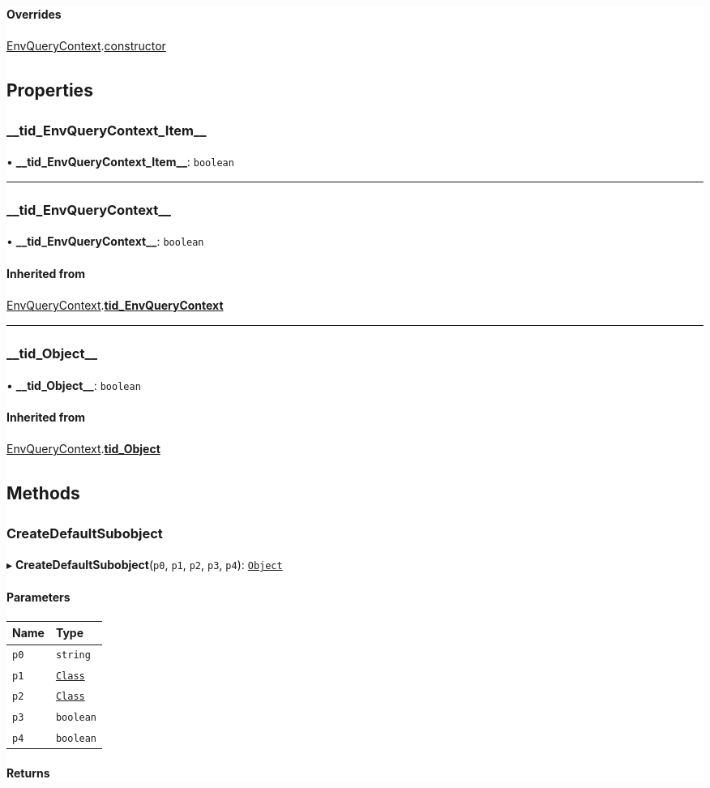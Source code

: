 #### Overrides

[EnvQueryContext](ue_ue.EnvQueryContext.md).[constructor](ue_ue.EnvQueryContext.md#constructor)

## Properties

### \_\_tid\_EnvQueryContext\_Item\_\_

• **\_\_tid\_EnvQueryContext\_Item\_\_**: `boolean`

___

### \_\_tid\_EnvQueryContext\_\_

• **\_\_tid\_EnvQueryContext\_\_**: `boolean`

#### Inherited from

[EnvQueryContext](ue_ue.EnvQueryContext.md).[__tid_EnvQueryContext__](ue_ue.EnvQueryContext.md#__tid_envquerycontext__)

___

### \_\_tid\_Object\_\_

• **\_\_tid\_Object\_\_**: `boolean`

#### Inherited from

[EnvQueryContext](ue_ue.EnvQueryContext.md).[__tid_Object__](ue_ue.EnvQueryContext.md#__tid_object__)

## Methods

### CreateDefaultSubobject

▸ **CreateDefaultSubobject**(`p0`, `p1`, `p2`, `p3`, `p4`): [`Object`](ue_ue.Object.md)

#### Parameters

| Name | Type |
| :------ | :------ |
| `p0` | `string` |
| `p1` | [`Class`](ue_ue.Class.md) |
| `p2` | [`Class`](ue_ue.Class.md) |
| `p3` | `boolean` |
| `p4` | `boolean` |

#### Returns
